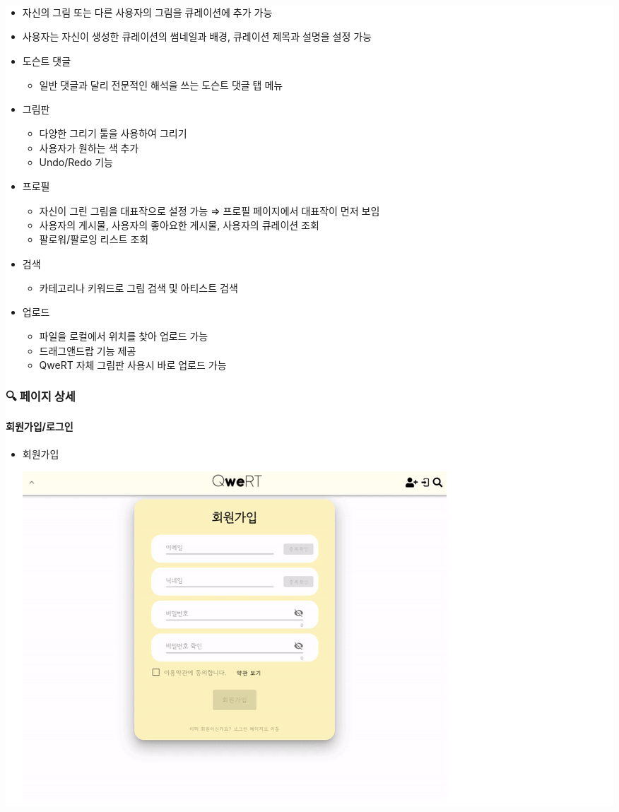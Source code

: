   - 자신의 그림 또는 다른 사용자의 그림을 큐레이션에 추가 가능
  - 사용자는 자신이 생성한 큐레이션의 썸네일과 배경, 큐레이션 제목과 설명을 설정 가능

- 도슨트 댓글

  - 일반 댓글과 달리 전문적인 해석을 쓰는 도슨트 댓글 탭 메뉴

- 그림판

  - 다양한 그리기 툴을 사용하여 그리기
  - 사용자가 원하는 색 추가
  - Undo/Redo 기능

- 프로필

  - 자신이 그린 그림을 대표작으로 설정 가능 ⇒ 프로필 페이지에서 대표작이 먼저 보임
  - 사용자의 게시물, 사용자의 좋아요한 게시물, 사용자의 큐레이션 조회
  - 팔로워/팔로잉 리스트 조회

- 검색

  - 카테고리나 키워드로 그림 검색 및 아티스트 검색

- 업로드

  - 파일을 로컬에서 위치를 찾아 업로드 가능
  - 드래그앤드랍 기능 제공
  - QweRT 자체 그림판 사용시 바로 업로드 가능

  

### 🔍 페이지 상세

#### 회원가입/로그인

- 회원가입

  ![회원가입](docs/README.assets/회원가입.gif)
